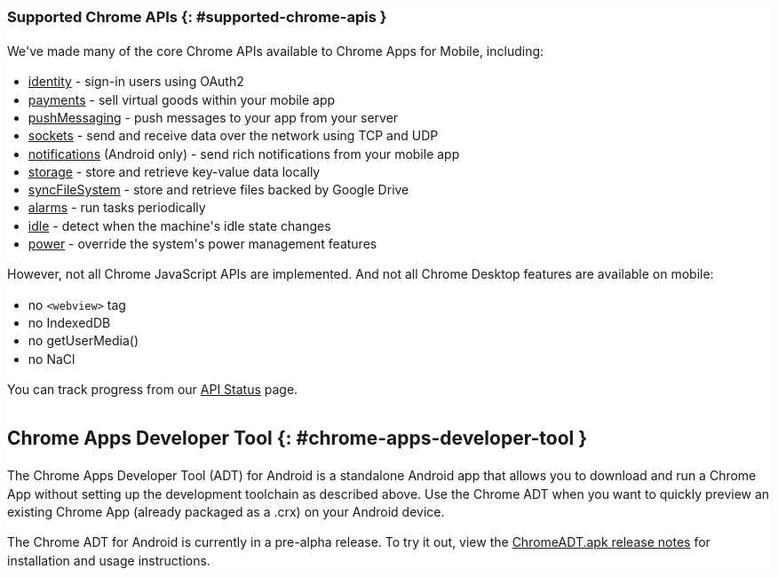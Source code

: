 ### Supported Chrome APIs {: #supported-chrome-apis }

We've made many of the core Chrome APIs available to Chrome Apps for Mobile, including:

- [identity][39] - sign-in users using OAuth2
- [payments][40] - sell virtual goods within your mobile app
- [pushMessaging][41] - push messages to your app from your server
- [sockets][42] - send and receive data over the network using TCP and UDP
- [notifications][43] (Android only) - send rich notifications from your mobile app
- [storage][44] - store and retrieve key-value data locally
- [syncFileSystem][45] - store and retrieve files backed by Google Drive
- [alarms][46] - run tasks periodically
- [idle][47] - detect when the machine's idle state changes
- [power][48] - override the system's power management features

However, not all Chrome JavaScript APIs are implemented. And not all Chrome Desktop features are
available on mobile:

- no `<webview>` tag
- no IndexedDB
- no getUserMedia()
- no NaCl

You can track progress from our [API Status][49] page.

## Chrome Apps Developer Tool {: #chrome-apps-developer-tool }

The Chrome Apps Developer Tool (ADT) for Android is a standalone Android app that allows you to
download and run a Chrome App without setting up the development toolchain as described above. Use
the Chrome ADT when you want to quickly preview an existing Chrome App (already packaged as a .crx)
on your Android device.

The Chrome ADT for Android is currently in a pre-alpha release. To try it out, view the
[ChromeADT.apk release notes][50] for installation and usage instructions.

[1]: https://blog.chromium.org/2020/08/changes-to-chrome-app-support-timeline.html
[2]: /apps/migration
[3]: https://github.com/MobileChromeApps/mobile-chrome-apps/issues
[4]: http://groups.google.com/a/chromium.org/group/chromium-apps/topics
[5]: http://stackoverflow.com/questions/tagged/google-chrome-app
[6]: https://plus.google.com/+GoogleChromeDevelopers/
[7]: /apps
[8]: https://github.com/MobileChromeApps/mobile-chrome-apps
[9]: http://cordova.apache.org
[10]: #special-considerations-when-developing-with-cordova
[11]: https://github.com/MobileChromeApps/mobile-chrome-apps/blob/master/docs/APIStatus.md
[12]: #chrome-apps-developer-tool-adt-for-android
[13]: http://nodejs.org
[14]: http://nodejs.org
[15]: http://nodejs.org
[16]: https://github.com/creationix/nvm
[17]: http://www.oracle.com/technetwork/java/javase/downloads/index.html
[18]: http://developer.android.com/sdk/index.html
[19]: https://www.google.com/search?q=how+to+add+sdktools+to+path
[20]: http://ant.apache.org/bindownload.cgi
[21]: https://www.google.com/search?q=how+to+add+sdktools+to+path
[22]: https://developer.apple.com/xcode/
[23]: https://github.com/phonegap/ios-deploy
[24]: https://github.com/phonegap/ios-sim
[25]: https://github.com/GoogleChrome/chrome-app-samples#mobile-support
[26]: http://software.intel.com/en-us/articles/intel-hardware-accelerated-execution-manager/
[27]:
  http://stackoverflow.com/questions/3362652/what-is-a-provisioning-profile-used-for-when-developing-iphone-applications
[28]: https://github.com/phonegap/phonegap/wiki/Debugging-in-PhoneGap
[29]: https://developer.apple.com/library/ios/qa/qa1686/_index.html
[30]:
  https://developer.apple.com/library/ios/documentation/userexperience/conceptual/mobilehig/IconMatrix.html
[31]: http://developer.android.com/tools/building/building-cmdline.html#ReleaseMode
[32]: https://play.google.com/apps/publish
[33]:
  https://developer.apple.com/library/ios/documentation/IDEs/Conceptual/AppDistributionGuide/Introduction/Introduction.html
[34]: /apps/app_deprecated
[35]: http://www.html5rocks.com/en/mobile/mobifying/#toc-mediaqueries
[36]: /docs/extensions/reference/app_window
[37]: https://github.com/ftlabs/fastclick
[38]: http://updates.html5rocks.com/2013/12/300ms-tap-delay-gone-away
[39]: /docs/extensions/reference/identity
[40]:
  https://github.com/MobileChromeApps/mobile-chrome-apps/blob/master/chrome-cordova/plugins/google.payments/README.md
[41]: /docs/extensions/reference/pushMessaging
[42]: /docs/extensions/reference/socket
[43]: /docs/extensions/reference/notifications
[44]: /docs/extensions/reference/storage
[45]: /docs/extensions/reference/syncFileSystem
[46]: /docs/extensions/reference/alarms
[47]: /docs/extensions/reference/idle
[48]: /docs/extensions/reference/power
[49]: https://github.com/MobileChromeApps/mobile-chrome-apps/blob/master/docs/APIStatus.md
[50]: https://github.com/MobileChromeApps/harness/releases/
